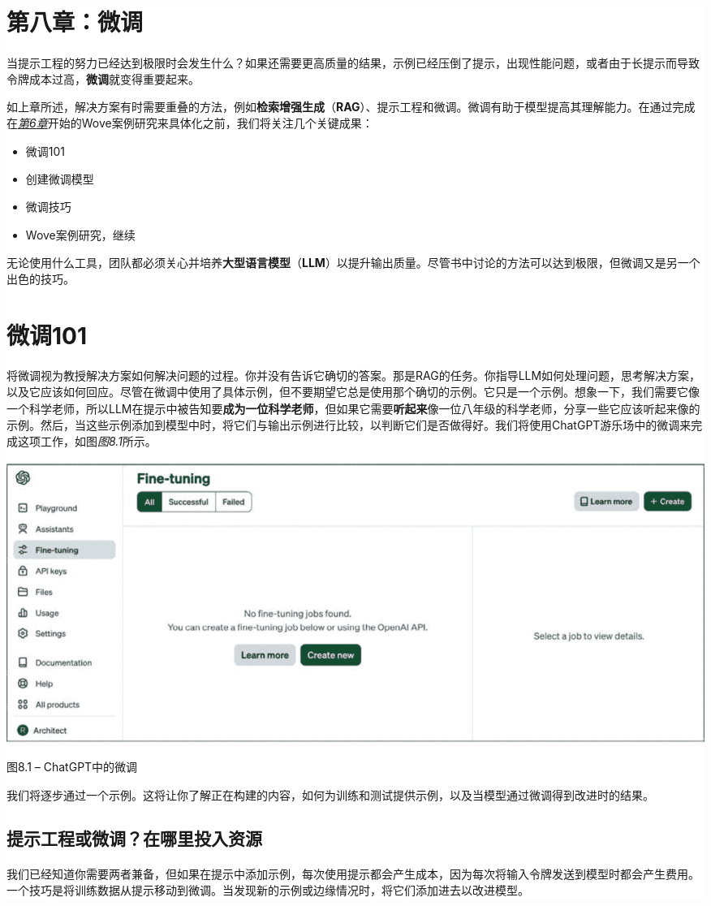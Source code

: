 

# 第八章：微调

当提示工程的努力已经达到极限时会发生什么？如果还需要更高质量的结果，示例已经压倒了提示，出现性能问题，或者由于长提示而导致令牌成本过高，**微调**就变得重要起来。

如上章所述，解决方案有时需要重叠的方法，例如**检索增强生成**（**RAG**）、提示工程和微调。微调有助于模型提高其理解能力。在通过完成在[*第6章*](B21964_06_split_000.xhtml#_idTextAnchor134)开始的Wove案例研究来具体化之前，我们将关注几个关键成果：

+   微调101

+   创建微调模型

+   微调技巧

+   Wove案例研究，继续

无论使用什么工具，团队都必须关心并培养**大型语言模型**（**LLM**）以提升输出质量。尽管书中讨论的方法可以达到极限，但微调又是另一个出色的技巧。

# 微调101

将微调视为教授解决方案如何解决问题的过程。你并没有告诉它确切的答案。那是RAG的任务。你指导LLM如何处理问题，思考解决方案，以及它应该如何回应。尽管在微调中使用了具体示例，但不要期望它总是使用那个确切的示例。它只是一个示例。想象一下，我们需要它像一个科学老师，所以LLM在提示中被告知要**成为一位科学老师**，但如果它需要**听起来**像一位八年级的科学老师，分享一些它应该听起来像的示例。然后，当这些示例添加到模型中时，将它们与输出示例进行比较，以判断它们是否做得好。我们将使用ChatGPT游乐场中的微调来完成这项工作，如图*图8.1*所示。

![图片](img/B21964_08_01.jpg)

图8.1 – ChatGPT中的微调

我们将逐步通过一个示例。这将让你了解正在构建的内容，如何为训练和测试提供示例，以及当模型通过微调得到改进时的结果。

## 提示工程或微调？在哪里投入资源

我们已经知道你需要两者兼备，但如果在提示中添加示例，每次使用提示都会产生成本，因为每次将输入令牌发送到模型时都会产生费用。一个技巧是将训练数据从提示移动到微调。当发现新的示例或边缘情况时，将它们添加进去以改进模型。
